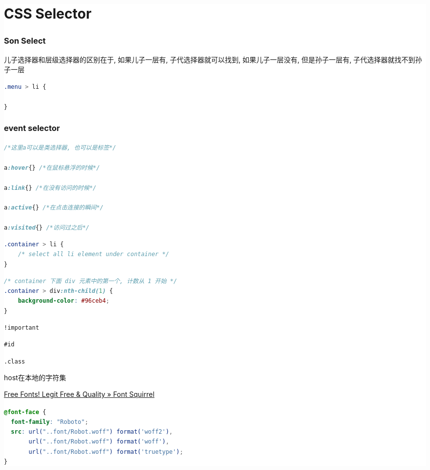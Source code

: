   
  

# CSS Selector

### Son Select
儿子选择器和层级选择器的区别在于, 如果儿子一层有, 子代选择器就可以找到, 如果儿子一层没有, 但是孙子一层有, 子代选择器就找不到孙子一层
```css
.menu > li {

}
```

### event selector
```css
/*这里a可以是类选择器, 也可以是标签*/

a:hover{} /*在鼠标悬浮的时候*/

a:link{} /*在没有访问的时候*/

a:active{} /*在点击连接的瞬间*/

a:visited{} /*访问过之后*/
```

```css
.container > li {
	/* select all li element under container */
}
```


```css
/* container 下面 div 元素中的第一个, 计数从 1 开始 */
.container > div:nth-child(1) {
	background-color: #96ceb4;  
}
```

  

`!important` 

`#id`

`.class`

host在本地的字符集

[Free Fonts! Legit Free & Quality » Font Squirrel](https://www.fontsquirrel.com/)

  
```css
@font-face {
  font-family: "Roboto";
  src: url("..font/Robot.woff") format('woff2'),
​       url("..font/Robot.woff") format('woff'),
​       url("..font/Robot.woff") format('truetype');
}

```
